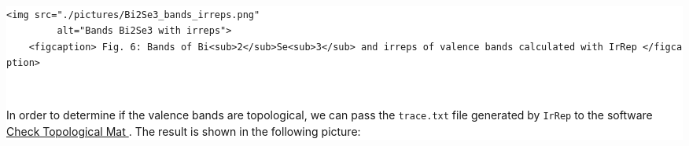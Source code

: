 	<img src="./pictures/Bi2Se3_bands_irreps.png"
             alt="Bands Bi2Se3 with irreps">
        <figcaption> Fig. 6: Bands of Bi<sub>2</sub>Se<sub>3</sub> and irreps of valence bands calculated with IrRep </figcaption>
</figure>
</div>
<br/>

In order to determine if the valence bands are topological, we can pass the `trace.txt` file generated by `IrRep` to the software <a href="https://www.cryst.ehu.es/cgi-bin/cryst/programs/magnetictopo.pl?tipog=gesp"> Check Topological Mat </a>. The result is shown in the following picture:

<div align="center">
<figure>